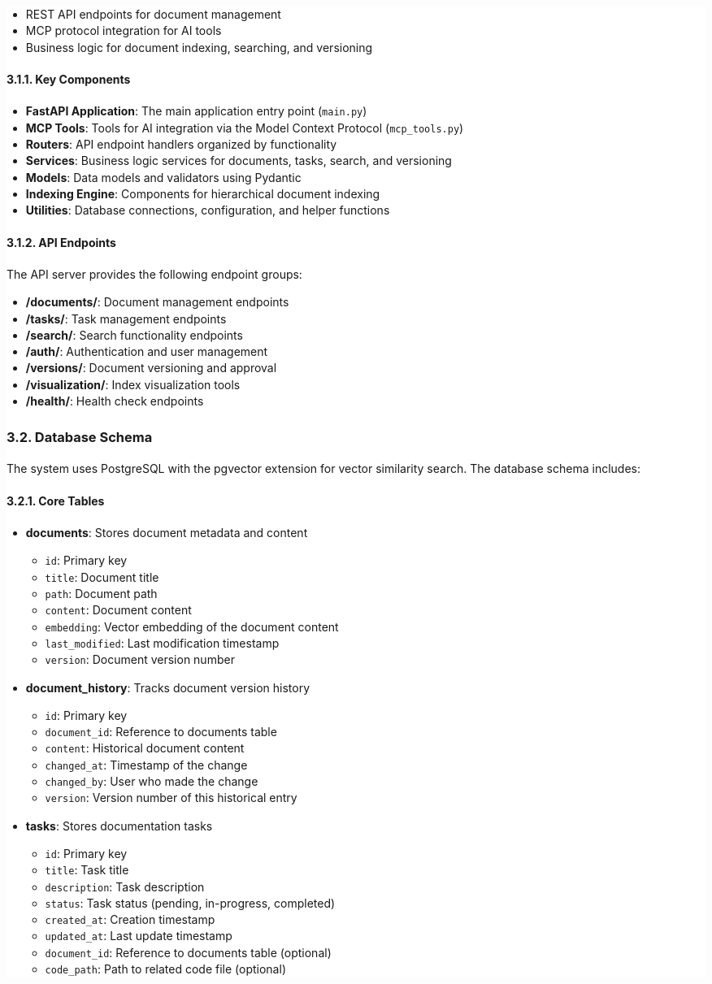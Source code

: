 - REST API endpoints for document management
- MCP protocol integration for AI tools
- Business logic for document indexing, searching, and versioning

#### 3.1.1. Key Components

- **FastAPI Application**: The main application entry point (`main.py`)
- **MCP Tools**: Tools for AI integration via the Model Context Protocol (`mcp_tools.py`)
- **Routers**: API endpoint handlers organized by functionality
- **Services**: Business logic services for documents, tasks, search, and versioning
- **Models**: Data models and validators using Pydantic
- **Indexing Engine**: Components for hierarchical document indexing
- **Utilities**: Database connections, configuration, and helper functions

#### 3.1.2. API Endpoints

The API server provides the following endpoint groups:

- **/documents/**: Document management endpoints
- **/tasks/**: Task management endpoints
- **/search/**: Search functionality endpoints
- **/auth/**: Authentication and user management
- **/versions/**: Document versioning and approval
- **/visualization/**: Index visualization tools
- **/health/**: Health check endpoints

### 3.2. Database Schema

The system uses PostgreSQL with the pgvector extension for vector similarity search. The database schema includes:

#### 3.2.1. Core Tables

- **documents**: Stores document metadata and content
  - `id`: Primary key
  - `title`: Document title
  - `path`: Document path
  - `content`: Document content
  - `embedding`: Vector embedding of the document content
  - `last_modified`: Last modification timestamp
  - `version`: Document version number

- **document_history**: Tracks document version history
  - `id`: Primary key
  - `document_id`: Reference to documents table
  - `content`: Historical document content
  - `changed_at`: Timestamp of the change
  - `changed_by`: User who made the change
  - `version`: Version number of this historical entry

- **tasks**: Stores documentation tasks
  - `id`: Primary key
  - `title`: Task title
  - `description`: Task description
  - `status`: Task status (pending, in-progress, completed)
  - `created_at`: Creation timestamp
  - `updated_at`: Last update timestamp
  - `document_id`: Reference to documents table (optional)
  - `code_path`: Path to related code file (optional)
